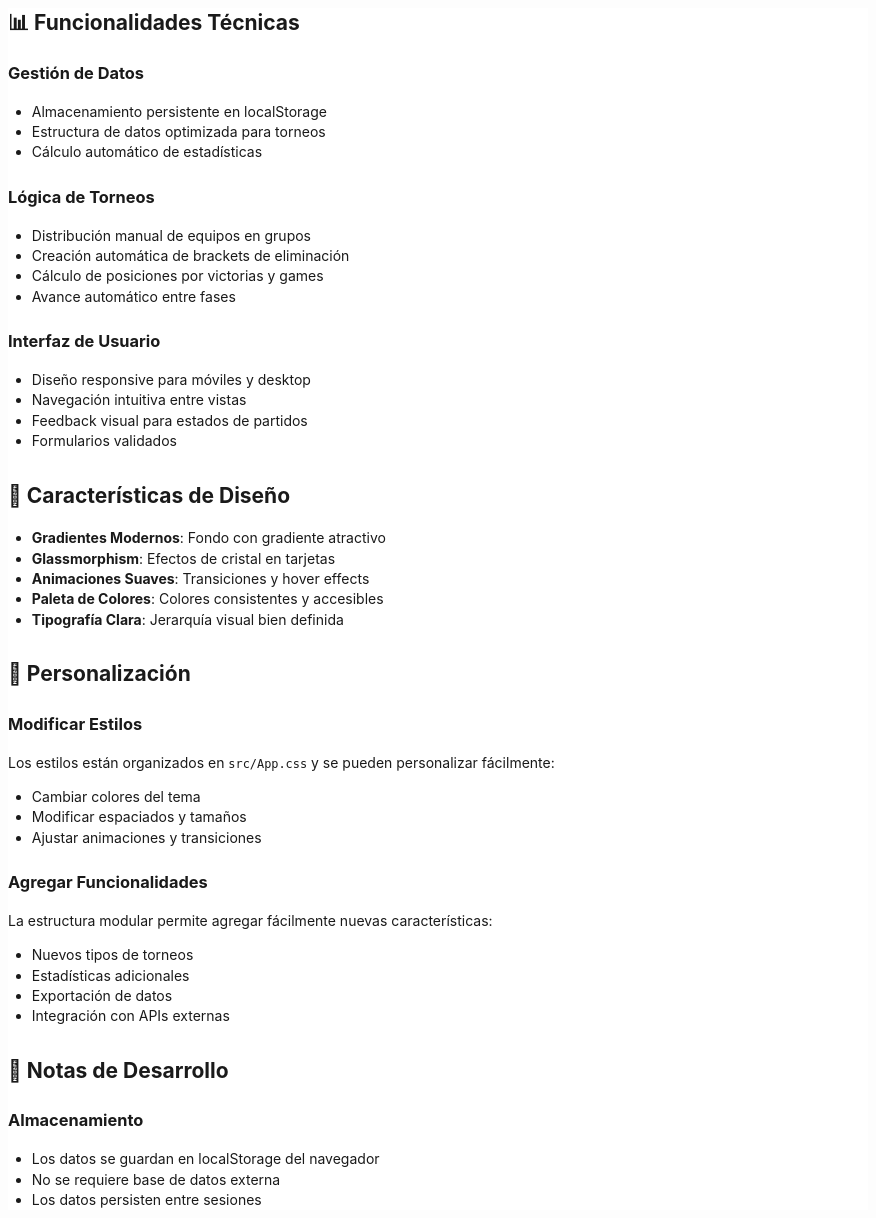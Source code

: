 ## 📊 Funcionalidades Técnicas

### Gestión de Datos
- Almacenamiento persistente en localStorage
- Estructura de datos optimizada para torneos
- Cálculo automático de estadísticas

### Lógica de Torneos
- Distribución manual de equipos en grupos
- Creación automática de brackets de eliminación
- Cálculo de posiciones por victorias y games
- Avance automático entre fases

### Interfaz de Usuario
- Diseño responsive para móviles y desktop
- Navegación intuitiva entre vistas
- Feedback visual para estados de partidos
- Formularios validados

## 🎨 Características de Diseño

- **Gradientes Modernos**: Fondo con gradiente atractivo
- **Glassmorphism**: Efectos de cristal en tarjetas
- **Animaciones Suaves**: Transiciones y hover effects
- **Paleta de Colores**: Colores consistentes y accesibles
- **Tipografía Clara**: Jerarquía visual bien definida

## 🔧 Personalización

### Modificar Estilos
Los estilos están organizados en `src/App.css` y se pueden personalizar fácilmente:

- Cambiar colores del tema
- Modificar espaciados y tamaños
- Ajustar animaciones y transiciones

### Agregar Funcionalidades
La estructura modular permite agregar fácilmente nuevas características:

- Nuevos tipos de torneos
- Estadísticas adicionales
- Exportación de datos
- Integración con APIs externas

## 📝 Notas de Desarrollo

### Almacenamiento
- Los datos se guardan en localStorage del navegador
- No se requiere base de datos externa
- Los datos persisten entre sesiones
